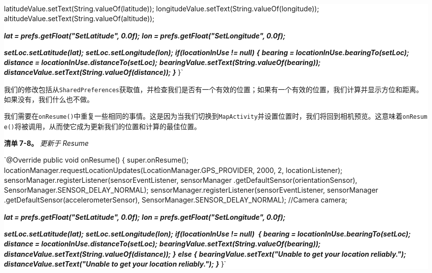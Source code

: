 latitudeValue.setText(String.valueOf(latitude));
longitudeValue.setText(String.valueOf(longitude));
altitudeValue.setText(String.valueOf(altitude));

***lat = prefs.getFloat("SetLatitude", 0.0f);***
***lon = prefs.getFloat("SetLongitude", 0.0f);***

***setLoc.setLatitude(lat);***
***setLoc.setLongitude(lon);***
***if(locationInUse != null)***
***{***
***bearing = locationInUse.bearingTo(setLoc);***
***distance = locationInUse.distanceTo(setLoc);***
***bearingValue.setText(String.valueOf(bearing));***
***distanceValue.setText(String.valueOf(distance));***
***}***
}`

我们的修改包括从`SharedPreferences`获取值，并检查我们是否有一个有效的位置；如果有一个有效的位置，我们计算并显示方位和距离。如果没有，我们什么也不做。

我们需要在`onResume()`中重复一些相同的事情。这是因为当我们切换到`MapActivity`并设置位置时，我们将回到相机预览。这意味着`onResume()`将被调用，从而使它成为更新我们的位置和计算的最佳位置。

**清单 7-8。** *更新于 Resume*

`@Override
public void onResume() {
super.onResume();
locationManager.requestLocationUpdates(LocationManager.GPS_PROVIDER, 2000,
2, locationListener);
sensorManager.registerListener(sensorEventListener, sensorManager
.getDefaultSensor(orientationSensor), SensorManager.SENSOR_DELAY_NORMAL);
sensorManager.registerListener(sensorEventListener, sensorManager
.getDefaultSensor(accelerometerSensor), SensorManager.SENSOR_DELAY_NORMAL);
//Camera camera;

***lat = prefs.getFloat("SetLatitude", 0.0f);***
***lon = prefs.getFloat("SetLongitude", 0.0f);***

***setLoc.setLatitude(lat);***
***setLoc.setLongitude(lon);***
***if(locationInUse != null)***`
`***{***
***bearing = locationInUse.bearingTo(setLoc);***
***distance = locationInUse.distanceTo(setLoc);***
***bearingValue.setText(String.valueOf(bearing));***
***distanceValue.setText(String.valueOf(distance));***
***}***
***else***
***{***
***bearingValue.setText("Unable to get your location reliably.");***
***distanceValue.setText("Unable to get your location reliably.");***
***}***
}`
